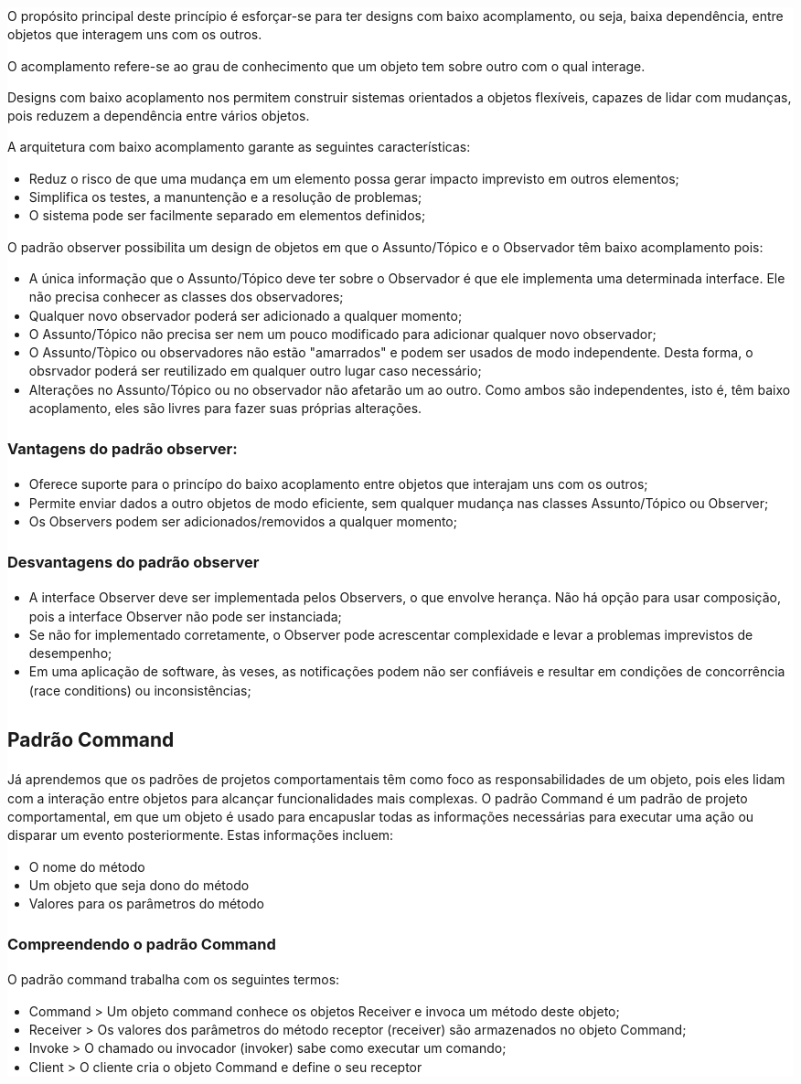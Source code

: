 O propósito principal deste princípio é esforçar-se para ter designs com baixo acomplamento, ou seja, baixa dependência, entre objetos que interagem uns com os outros.

O acomplamento refere-se ao grau de conhecimento que um objeto tem sobre outro com o qual interage.

Designs com baixo acoplamento nos permitem construir sistemas orientados a objetos flexíveis, capazes de lidar com mudanças, pois reduzem a dependência entre vários objetos.

A arquitetura com baixo acomplamento garante as seguintes características:
* Reduz o risco de que uma mudança em um elemento possa gerar impacto imprevisto em outros elementos;
* Simplifica os testes, a manuntenção e a resolução de problemas;
* O sistema pode ser facilmente separado em elementos definidos;


O padrão observer possibilita um design de objetos em que o Assunto/Tópico e o Observador têm baixo acomplamento pois: 
* A única informação que o Assunto/Tópico deve ter sobre o Observador é que ele implementa uma determinada interface. Ele não precisa conhecer as classes dos observadores;
* Qualquer novo observador poderá ser adicionado a qualquer momento;
* O Assunto/Tópico não precisa ser nem um pouco modificado para adicionar qualquer novo observador;
* O Assunto/Tòpico ou observadores não estão "amarrados" e podem ser usados de modo independente. Desta forma, o obsrvador poderá ser reutilizado em qualquer outro lugar caso necessário;
* Alterações no Assunto/Tópico ou no observador não afetarão um ao outro. Como ambos são independentes, isto é, têm baixo acoplamento, eles são livres para fazer suas próprias alterações.

### Vantagens do padrão observer:
* Oferece suporte para o princípo do baixo acoplamento entre objetos que interajam uns com os outros;
* Permite enviar dados a outro objetos de modo eficiente, sem qualquer mudança nas classes Assunto/Tópico ou Observer;
* Os Observers podem ser adicionados/removidos a qualquer momento;

### Desvantagens do padrão observer
* A interface Observer deve ser implementada pelos Observers, o que envolve herança. Não há opção para usar composição, pois a interface Observer não pode ser instanciada;
* Se não for implementado corretamente, o Observer pode acrescentar complexidade e levar a problemas imprevistos de desempenho;
* Em uma aplicação de software, às veses, as notificações podem não ser confiáveis e resultar em condições de concorrência (race conditions) ou inconsistências;

## Padrão Command
Já aprendemos que os padrões de projetos comportamentais têm como foco as responsabilidades de um objeto, pois eles lidam com a interação entre objetos para alcançar funcionalidades mais complexas.
O padrão Command é um padrão de projeto comportamental, em que um objeto é usado para encapuslar todas as informações necessárias para executar uma ação ou disparar um evento posteriormente. Estas informações incluem:
* O nome do método
* Um objeto que seja dono do método
* Valores para os parâmetros do método

### Compreendendo o padrão Command
O padrão command trabalha com os seguintes termos:
* Command > Um objeto command conhece os objetos Receiver e invoca um método deste objeto;
* Receiver > Os valores dos parâmetros do método receptor (receiver) são armazenados no objeto Command;
* Invoke > O chamado ou invocador (invoker) sabe como executar um comando;
* Client > O cliente cria o objeto Command e define o seu receptor
